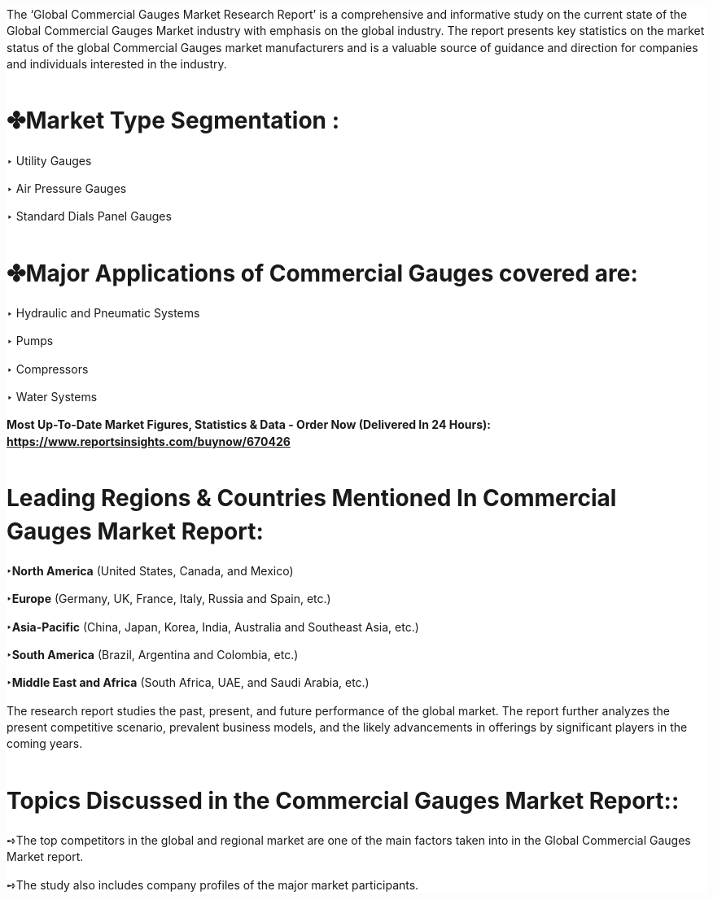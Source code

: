 The ‘Global Commercial Gauges Market Research Report’ is a comprehensive and informative study on the current state of the Global Commercial Gauges Market industry with emphasis on the global industry. The report presents key statistics on the market status of the global Commercial Gauges market manufacturers and is a valuable source of guidance and direction for companies and individuals interested in the industry.

# <strong>✤Market Type Segmentation :</strong>

‣ Utility Gauges

‣ Air Pressure Gauges

‣ Standard Dials Panel Gauges

# <strong>✤Major Applications of Commercial Gauges covered are:</strong>

‣ Hydraulic and Pneumatic Systems

‣ Pumps

‣ Compressors

‣ Water Systems

<strong>Most Up-To-Date Market Figures, Statistics & Data - Order Now (Delivered In 24 Hours): <a href=https://www.reportsinsights.com/buynow/670426>https://www.reportsinsights.com/buynow/670426</a></strong>

# <strong>Leading Regions &amp; Countries Mentioned In Commercial Gauges Market Report:</strong>

<strong>‣North America</strong> (United States, Canada, and Mexico)

<strong>‣Europe</strong> (Germany, UK, France, Italy, Russia and Spain, etc.)

<strong>‣Asia-Pacific</strong> (China, Japan, Korea, India, Australia and Southeast Asia, etc.)

<strong>‣South America</strong> (Brazil, Argentina and Colombia, etc.)

<strong>‣Middle East and Africa</strong> (South Africa, UAE, and Saudi Arabia, etc.)

The research report studies the past, present, and future performance of the global market. The report further analyzes the present competitive scenario, prevalent business models, and the likely advancements in offerings by significant players in the coming years.

# <strong>Topics Discussed in the Commercial Gauges Market Report::</strong>

➺The top competitors in the global and regional market are one of the main factors taken into in the Global Commercial Gauges Market report.

➺The study also includes company profiles of the major market participants.
